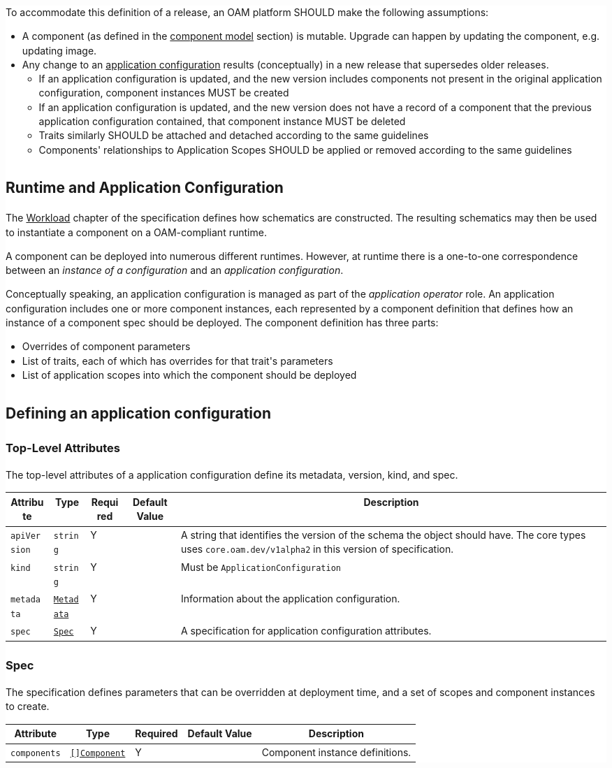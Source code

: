 To accommodate this definition of a release, an OAM platform SHOULD make the following assumptions:

- A component (as defined in the [component model](4.component.md) section) is mutable. Upgrade can happen by updating the component, e.g. updating image.
- Any change to an [application configuration](7.application_configuration.md) results (conceptually) in a new release that supersedes older releases.
  * If an application configuration is updated, and the new version includes components not present in the original application configuration, component instances MUST be created
  * If an application configuration is updated, and the new version does not have a record of a component that the previous application configuration contained, that component instance MUST be deleted
  * Traits similarly SHOULD be attached and detached according to the same guidelines
  * Components' relationships to Application Scopes SHOULD be applied or removed according to the same guidelines

## Runtime and Application Configuration

The [Workload](3.workload.md) chapter of the specification defines how schematics are constructed. The resulting schematics may then be used to instantiate a component on a OAM-compliant runtime.

A component can be deployed into numerous different runtimes. However, at runtime there is a one-to-one correspondence between an _instance of a configuration_ and an _application configuration_.

Conceptually speaking, an application configuration is managed as part of the _application operator_ role. An application configuration includes one or more component instances, each represented by a component definition that defines how an instance of a component spec should be deployed. The component definition has three parts:
  - Overrides of component parameters
  - List of traits, each of which has overrides for that trait's parameters
  - List of application scopes into which the component should be deployed

## Defining an application configuration

### Top-Level Attributes

The top-level attributes of a application configuration define its metadata, version, kind, and spec.

| Attribute | Type | Required | Default Value | Description |
|-----------|------|----------|---------------|-------------|
| `apiVersion` | `string` | Y || A string that identifies the version of the schema the object should have. The core types uses `core.oam.dev/v1alpha2` in this version of specification. |
| `kind` | `string` | Y || Must be `ApplicationConfiguration` |
| `metadata` | [`Metadata`](2.overview_and_terminology.md#metadata) | Y | | Information about the application configuration. |
| `spec`| [`Spec`](#spec) | Y || A specification for application configuration attributes. |

### Spec

The specification defines parameters that can be overridden at deployment time, and a set of scopes and component instances to create.

| Attribute | Type | Required | Default Value | Description |
|-----------|------|----------|---------------|-------------|
| `components` | [`[]Component`](#component) | Y | | Component instance definitions. |
